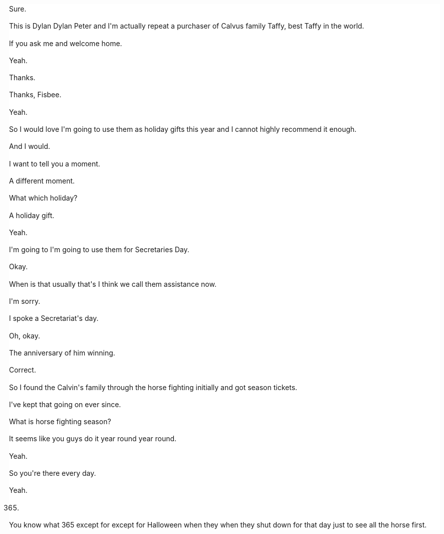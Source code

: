 Sure.

This is Dylan Dylan Peter and I'm actually repeat a purchaser of Calvus family Taffy, best Taffy in the world.

If you ask me and welcome home.

Yeah.

Thanks.

Thanks, Fisbee.

Yeah.

So I would love I'm going to use them as holiday gifts this year and I cannot highly recommend it enough.

And I would.

I want to tell you a moment.

A different moment.

What which holiday?

A holiday gift.

Yeah.

I'm going to I'm going to use them for Secretaries Day.

Okay.

When is that usually that's I think we call them assistance now.

I'm sorry.

I spoke a Secretariat's day.

Oh, okay.

The anniversary of him winning.

Correct.

So I found the Calvin's family through the horse fighting initially and got season tickets.

I've kept that going on ever since.

What is horse fighting season?

It seems like you guys do it year round year round.

Yeah.

So you're there every day.

Yeah.

365.

You know what 365 except for except for Halloween when they when they shut down for that day just to see all the horse first.
